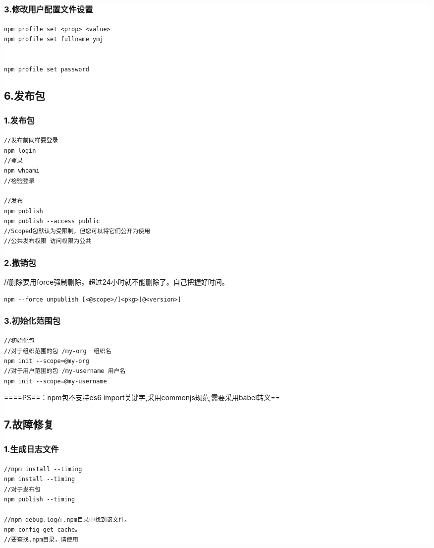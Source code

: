 
### 3.修改用户配置文件设置

```
npm profile set <prop> <value>
npm profile set fullname ymj


npm profile set password
```

## 6.发布包


### 1.发布包
```
//发布前同样要登录
npm login
//登录
npm whoami
//检验登录

//发布
npm publish 
npm publish --access public
//Scoped包默认为受限制，但您可以将它们公开为使用
//公共发布权限 访问权限为公共
```

### 2.撤销包
//删除要用force强制删除。超过24小时就不能删除了。自己把握好时间。
```
npm --force unpublish [<@scope>/]<pkg>[@<version>]
```

### 3.初始化范围包
```
//初始化包
//对于组织范围的包 /my-org  组织名
npm init --scope=@my-org
//对于用户范围的包 /my-username 用户名
npm init --scope=@my-username
```

====PS==：npm包不支持es6 import关键字,采用commonjs规范,需要采用babel转义==

## 7.故障修复


### 1.生成日志文件

```
//npm install --timing
npm install --timing
//对于发布包
npm publish --timing

//npm-debug.log在.npm目录中找到该文件。
npm config get cache。
//要查找.npm目录，请使用
```
